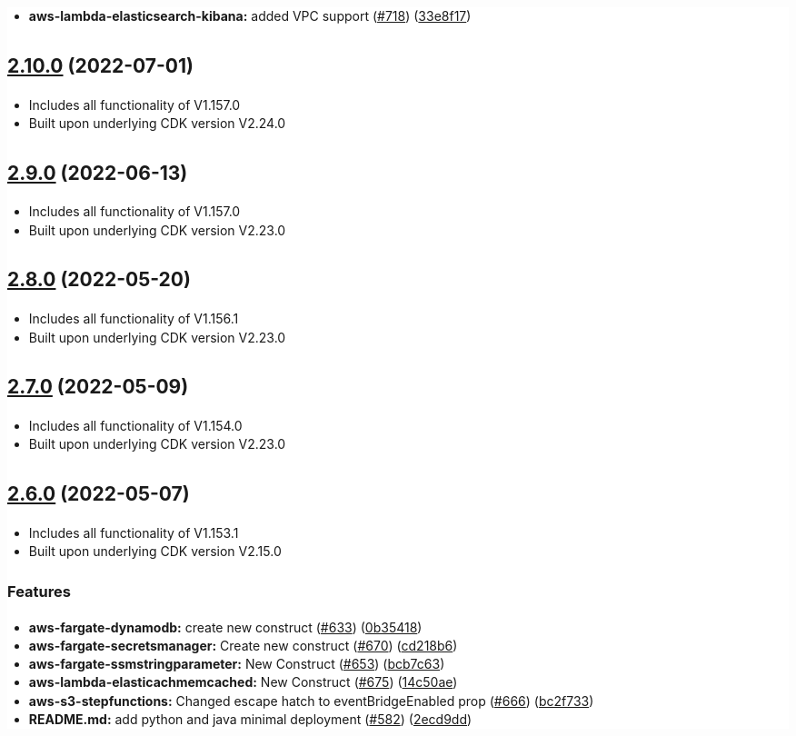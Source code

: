* **aws-lambda-elasticsearch-kibana:** added VPC support ([#718](https://github.com/awslabs/aws-solutions-constructs/issues/718)) ([33e8f17](https://github.com/awslabs/aws-solutions-constructs/commit/33e8f17a1d1df5be78882a8a59b54d689fea1e82))

## [2.10.0](https://github.com/awslabs/aws-solutions-constructs/compare/v2.9.0...v2.10.0) (2022-07-01)

* Includes all functionality of V1.157.0
* Built upon underlying CDK version V2.24.0

## [2.9.0](https://github.com/awslabs/aws-solutions-constructs/compare/v2.8.0...v2.9.0) (2022-06-13)

* Includes all functionality of V1.157.0
* Built upon underlying CDK version V2.23.0

## [2.8.0](https://github.com/awslabs/aws-solutions-constructs/compare/v2.7.0...v2.8.0) (2022-05-20)

* Includes all functionality of V1.156.1
* Built upon underlying CDK version V2.23.0
## [2.7.0](https://github.com/awslabs/aws-solutions-constructs/compare/v2.6.0...v2.7.0) (2022-05-09)

* Includes all functionality of V1.154.0
* Built upon underlying CDK version V2.23.0

## [2.6.0](https://github.com/awslabs/aws-solutions-constructs/compare/v2.5.0...v2.6.0) (2022-05-07)

* Includes all functionality of V1.153.1
* Built upon underlying CDK version V2.15.0

### Features

* **aws-fargate-dynamodb:** create new construct ([#633](https://github.com/awslabs/aws-solutions-constructs/issues/633)) ([0b35418](https://github.com/awslabs/aws-solutions-constructs/commit/0b35418b41e24b32b6064a649d77a70f1c6d7bd8))
* **aws-fargate-secretsmanager:** Create new construct ([#670](https://github.com/awslabs/aws-solutions-constructs/issues/670)) ([cd218b6](https://github.com/awslabs/aws-solutions-constructs/commit/cd218b6900a174afa09c86f28fb0650ecfe37942))
* **aws-fargate-ssmstringparameter:** New Construct ([#653](https://github.com/awslabs/aws-solutions-constructs/issues/653)) ([bcb7c63](https://github.com/awslabs/aws-solutions-constructs/commit/bcb7c6351ffa9b8ef5f5e7790522c5b1fe87dd9a))
* **aws-lambda-elasticachmemcached:** New Construct ([#675](https://github.com/awslabs/aws-solutions-constructs/issues/675)) ([14c50ae](https://github.com/awslabs/aws-solutions-constructs/commit/14c50ae86e84b05d1395293a001c4baa5d5f9fce))
* **aws-s3-stepfunctions:** Changed escape hatch to eventBridgeEnabled prop ([#666](https://github.com/awslabs/aws-solutions-constructs/issues/666)) ([bc2f733](https://github.com/awslabs/aws-solutions-constructs/commit/bc2f733879a5363407729e1f236302c9361ff652))
* **README.md:** add python and java minimal deployment ([#582](https://github.com/awslabs/aws-solutions-constructs/issues/582)) ([2ecd9dd](https://github.com/awslabs/aws-solutions-constructs/commit/2ecd9dd935b731d2e4705ed9c146efcad0961fd8))
